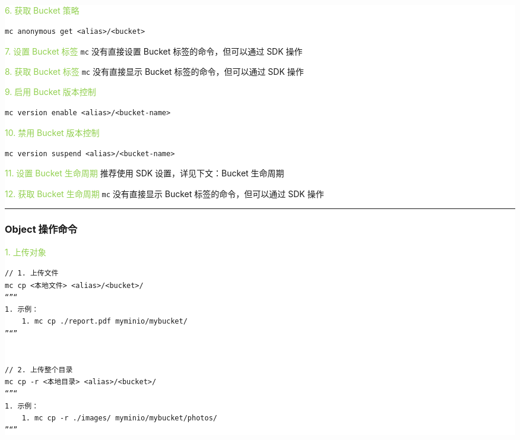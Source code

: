 ```
```


<font color="#92d050">6. 获取 Bucket 策略</font>
```
mc anonymous get <alias>/<bucket>
```


<font color="#92d050">7. 设置 Bucket 标签</font>
`mc` 没有直接设置 Bucket 标签的命令，但可以通过 SDK 操作


<font color="#92d050">8. 获取 Bucket 标签</font>
`mc` 没有直接显示 Bucket 标签的命令，但可以通过 SDK 操作


<font color="#92d050">9. 启用 Bucket 版本控制</font>
```
mc version enable <alias>/<bucket-name>
```


<font color="#92d050">10. 禁用 Bucket 版本控制</font>
```
mc version suspend <alias>/<bucket-name>
```


<font color="#92d050">11. 设置 Bucket 生命周期</font>
推荐使用 SDK 设置，详见下文：Bucket 生命周期


<font color="#92d050">12. 获取 Bucket 生命周期</font>
`mc` 没有直接显示 Bucket 标签的命令，但可以通过 SDK 操作

---


### Object 操作命令

<font color="#92d050">1. 上传对象</font>
```
// 1. 上传文件
mc cp <本地文件> <alias>/<bucket>/
“”“
1. 示例：
	1. mc cp ./report.pdf myminio/mybucket/
”“”


// 2. 上传整个目录
mc cp -r <本地目录> <alias>/<bucket>/
“”“
1. 示例：
	1. mc cp -r ./images/ myminio/mybucket/photos/
”“”
```

